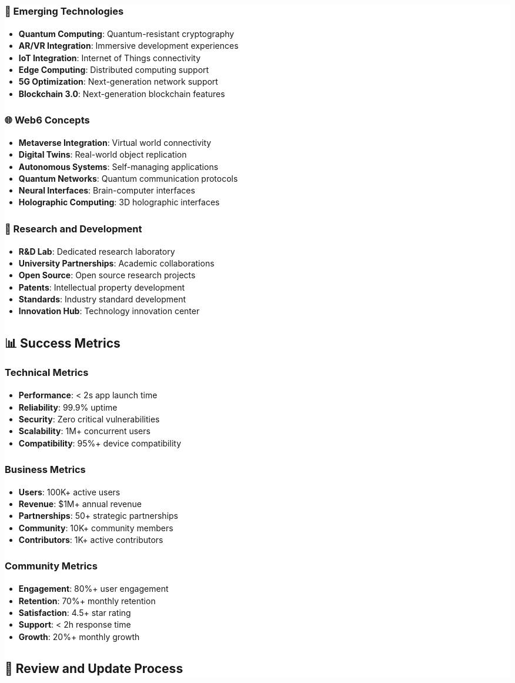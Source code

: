 ### 🔮 Emerging Technologies
- **Quantum Computing**: Quantum-resistant cryptography
- **AR/VR Integration**: Immersive development experiences
- **IoT Integration**: Internet of Things connectivity
- **Edge Computing**: Distributed computing support
- **5G Optimization**: Next-generation network support
- **Blockchain 3.0**: Next-generation blockchain features

### 🌐 Web6 Concepts
- **Metaverse Integration**: Virtual world connectivity
- **Digital Twins**: Real-world object replication
- **Autonomous Systems**: Self-managing applications
- **Quantum Networks**: Quantum communication protocols
- **Neural Interfaces**: Brain-computer interfaces
- **Holographic Computing**: 3D holographic interfaces

### 🎯 Research and Development
- **R&D Lab**: Dedicated research laboratory
- **University Partnerships**: Academic collaborations
- **Open Source**: Open source research projects
- **Patents**: Intellectual property development
- **Standards**: Industry standard development
- **Innovation Hub**: Technology innovation center

## 📊 Success Metrics

### Technical Metrics
- **Performance**: < 2s app launch time
- **Reliability**: 99.9% uptime
- **Security**: Zero critical vulnerabilities
- **Scalability**: 1M+ concurrent users
- **Compatibility**: 95%+ device compatibility

### Business Metrics
- **Users**: 100K+ active users
- **Revenue**: $1M+ annual revenue
- **Partnerships**: 50+ strategic partnerships
- **Community**: 10K+ community members
- **Contributors**: 1K+ active contributors

### Community Metrics
- **Engagement**: 80%+ user engagement
- **Retention**: 70%+ monthly retention
- **Satisfaction**: 4.5+ star rating
- **Support**: < 2h response time
- **Growth**: 20%+ monthly growth

## 🔄 Review and Update Process
